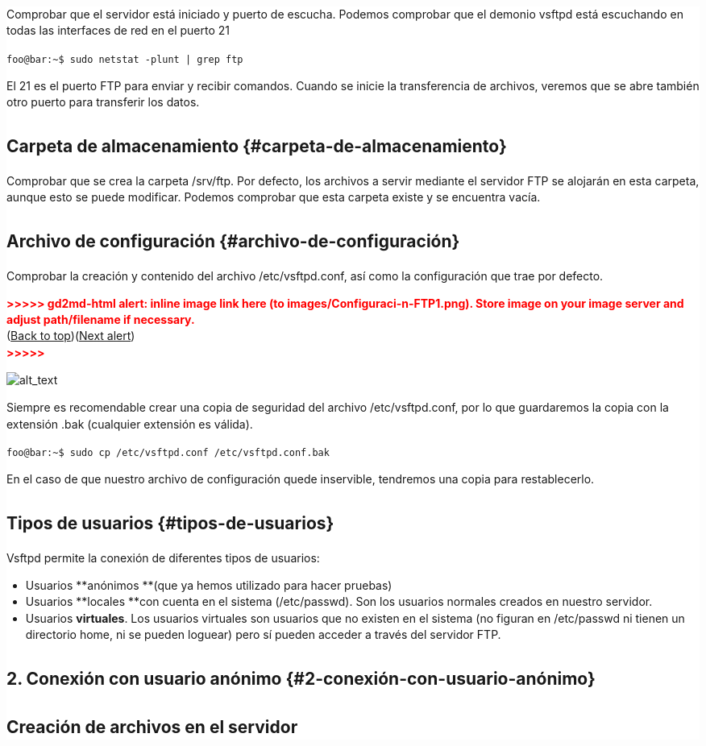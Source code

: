 Comprobar que el servidor está iniciado y puerto de escucha. Podemos comprobar que el demonio vsftpd está escuchando en todas las interfaces de red en el puerto 21

    foo@bar:~$ sudo netstat -plunt | grep ftp

El 21 es el puerto FTP para enviar y recibir comandos. Cuando se inicie la transferencia de archivos, veremos que se abre también otro puerto para transferir los datos.


## Carpeta de almacenamiento {#carpeta-de-almacenamiento}

Comprobar que se crea la carpeta /srv/ftp. Por defecto, los archivos a servir mediante el servidor FTP se alojarán en esta carpeta, aunque esto se puede modificar. Podemos comprobar que esta carpeta existe y se encuentra vacía.


## Archivo de configuración {#archivo-de-configuración}

Comprobar la creación y contenido del archivo /etc/vsftpd.conf, así como la configuración que trae por defecto.


<p id="gdcalert2" ><span style="color: red; font-weight: bold">>>>>>  gd2md-html alert: inline image link here (to images/Configuraci-n-FTP1.png). Store image on your image server and adjust path/filename if necessary. </span><br>(<a href="#">Back to top</a>)(<a href="#gdcalert3">Next alert</a>)<br><span style="color: red; font-weight: bold">>>>>> </span></p>


![alt_text](images/Configuraci-n-FTP1.png "image_tooltip")


Siempre es recomendable crear una copia de seguridad del archivo /etc/vsftpd.conf, por lo que guardaremos la copia con la extensión .bak (cualquier extensión es válida).

    foo@bar:~$ sudo cp /etc/vsftpd.conf /etc/vsftpd.conf.bak

En el caso de que nuestro archivo de configuración quede inservible, tendremos una copia para restablecerlo.


## Tipos de usuarios {#tipos-de-usuarios}

Vsftpd permite la conexión de diferentes tipos de usuarios:

*   Usuarios **anónimos **(que ya hemos utilizado para hacer pruebas)
*   Usuarios **locales **con cuenta en el sistema (/etc/passwd). Son los usuarios normales creados en nuestro servidor.
*   Usuarios **virtuales**. Los usuarios virtuales son usuarios que no existen en el sistema (no figuran en /etc/passwd ni tienen un directorio home, ni se pueden loguear) pero sí pueden acceder a través del servidor FTP.

## 2. Conexión con usuario anónimo {#2-conexión-con-usuario-anónimo}


## Creación de archivos en el servidor
